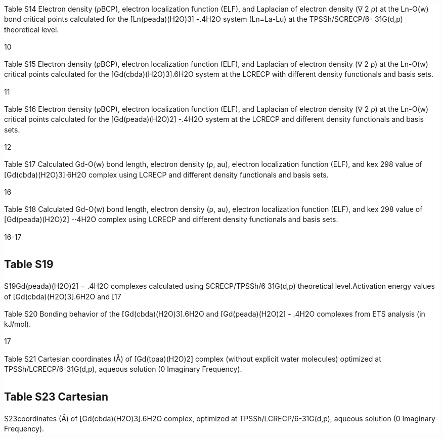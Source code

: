 Table S14 Electron density (ρBCP), electron localization function (ELF), and Laplacian of 
electron density (∇ 2 ρ) at the Ln-O(w) bond critical points calculated for the 
[Ln(peada)(H2O)3] -.4H2O system (Ln=La-Lu) at the TPSSh/SCRECP/6-
31G(d,p) theoretical level. 

10 

Table S15 Electron density (ρBCP), electron localization function (ELF), and Laplacian of 
electron density (∇ 2 ρ) at the Ln-O(w) critical points calculated for the 
[Gd(cbda)(H2O)3].6H2O system at the LCRECP with different density 
functionals and basis sets. 

11 

Table S16 Electron density (ρBCP), electron localization function (ELF), and Laplacian 
of electron density (∇ 2 ρ) at the Ln-O(w) critical points calculated for the 
[Gd(peada)(H2O)2] -.4H2O system at the LCRECP and different density 
functionals and basis sets. 

12 

Table S17 Calculated Gd-O(w) bond length, electron density (ρ, au), electron localization 
function (ELF), and kex 298 value of [Gd(cbda)(H2O)3]·6H2O complex using 
LCRECP and different density functionals and basis sets. 

16 

Table S18 Calculated Gd-O(w) bond length, electron density (ρ, au), electron localization 
function (ELF), and kex 298 value of [Gd(peada)(H2O)2] -·4H2O complex using 
LCRECP and different density functionals and basis sets. 

16-17 



## Table S19
S19Gd(peada)(H2O)2] − .4H2O complexes calculated using SCRECP/TPSSh/6 31G(d,p) theoretical level.Activation 
energy 
values 
of 
[Gd(cbda)(H2O)3].6H2O 
and 
[17 

Table S20 Bonding behavior of the [Gd(cbda)(H2O)3].6H2O and [Gd(peada)(H2O)2] -
.4H2O complexes from ETS analysis (in kJ/mol). 

17 

Table S21 Cartesian coordinates (Å) of [Gd(tpaa)(H2O)2] complex (without explicit 
water molecules) optimized at TPSSh/LCRECP/6-31G(d,p), aqueous solution 
(0 Imaginary Frequency). 



## Table S23 Cartesian
S23coordinates (Å) of [Gd(cbda)(H2O)3].6H2O complex, optimized at 
TPSSh/LCRECP/6-31G(d,p), aqueous solution (0 Imaginary Frequency). 
